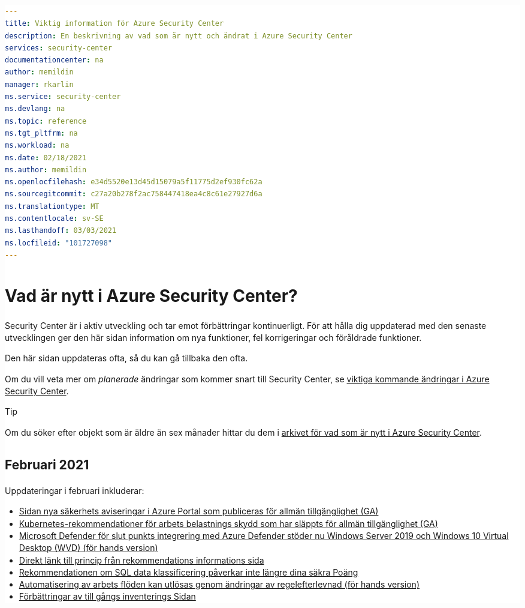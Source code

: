 ```yaml
---
title: Viktig information för Azure Security Center
description: En beskrivning av vad som är nytt och ändrat i Azure Security Center
services: security-center
documentationcenter: na
author: memildin
manager: rkarlin
ms.service: security-center
ms.devlang: na
ms.topic: reference
ms.tgt_pltfrm: na
ms.workload: na
ms.date: 02/18/2021
ms.author: memildin
ms.openlocfilehash: e34d5520e13d45d15079a5f11775d2ef930fc62a
ms.sourcegitcommit: c27a20b278f2ac758447418ea4c8c61e27927d6a
ms.translationtype: MT
ms.contentlocale: sv-SE
ms.lasthandoff: 03/03/2021
ms.locfileid: "101727098"
---
```

# <a name="whats-new-in-azure-security-center"></a>Vad är nytt i Azure Security Center?

Security Center är i aktiv utveckling och tar emot förbättringar kontinuerligt. För att hålla dig uppdaterad med den senaste utvecklingen ger den här sidan information om nya funktioner, fel korrigeringar och föråldrade funktioner.

Den här sidan uppdateras ofta, så du kan gå tillbaka den ofta. 

Om du vill veta mer om *planerade* ändringar som kommer snart till Security Center, se [viktiga kommande ändringar i Azure Security Center](upcoming-changes.md). 

> [!TIP]
> Om du söker efter objekt som är äldre än sex månader hittar du dem i [arkivet för vad som är nytt i Azure Security Center](release-notes-archive.md).


## <a name="february-2021"></a>Februari 2021

Uppdateringar i februari inkluderar:

- [Sidan nya säkerhets aviseringar i Azure Portal som publiceras för allmän tillgänglighet (GA)](#new-security-alerts-page-in-the-azure-portal-released-for-general-availability-ga)
- [Kubernetes-rekommendationer för arbets belastnings skydd som har släppts för allmän tillgänglighet (GA)](#kubernetes-workload-protection-recommendations-released-for-general-availability-ga)
- [Microsoft Defender för slut punkts integrering med Azure Defender stöder nu Windows Server 2019 och Windows 10 Virtual Desktop (WVD) (för hands version)](#microsoft-defender-for-endpoint-integration-with-azure-defender-now-supports-windows-server-2019-and-windows-10-virtual-desktop-wvd-in-preview)
- [Direkt länk till princip från rekommendations informations sida](#direct-link-to-policy-from-recommendation-details-page)
- [Rekommendationen om SQL data klassificering påverkar inte längre dina säkra Poäng](#sql-data-classification-recommendation-no-longer-affects-your-secure-score)
- [Automatisering av arbets flöden kan utlösas genom ändringar av regelefterlevnad (för hands version)](#workflow-automations-can-be-triggered-by-changes-to-regulatory-compliance-assessments-in-preview)
- [Förbättringar av till gångs inventerings Sidan](#asset-inventory-page-enhancements)
